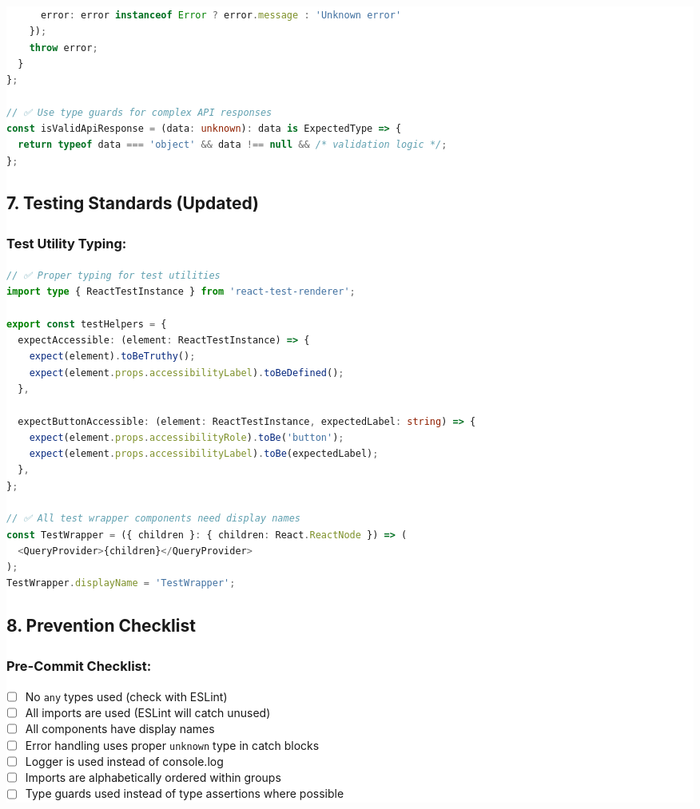 ```typescript
      error: error instanceof Error ? error.message : 'Unknown error' 
    });
    throw error;
  }
};

// ✅ Use type guards for complex API responses
const isValidApiResponse = (data: unknown): data is ExpectedType => {
  return typeof data === 'object' && data !== null && /* validation logic */;
};
```

## 7. Testing Standards (Updated)

### **Test Utility Typing:**
```typescript
// ✅ Proper typing for test utilities
import type { ReactTestInstance } from 'react-test-renderer';

export const testHelpers = {
  expectAccessible: (element: ReactTestInstance) => {
    expect(element).toBeTruthy();
    expect(element.props.accessibilityLabel).toBeDefined();
  },
  
  expectButtonAccessible: (element: ReactTestInstance, expectedLabel: string) => {
    expect(element.props.accessibilityRole).toBe('button');
    expect(element.props.accessibilityLabel).toBe(expectedLabel);
  },
};

// ✅ All test wrapper components need display names
const TestWrapper = ({ children }: { children: React.ReactNode }) => (
  <QueryProvider>{children}</QueryProvider>
);
TestWrapper.displayName = 'TestWrapper';
```

## 8. Prevention Checklist

### **Pre-Commit Checklist:**
- [ ] No `any` types used (check with ESLint)
- [ ] All imports are used (ESLint will catch unused)
- [ ] All components have display names
- [ ] Error handling uses proper `unknown` type in catch blocks
- [ ] Logger is used instead of console.log
- [ ] Imports are alphabetically ordered within groups
- [ ] Type guards used instead of type assertions where possible
